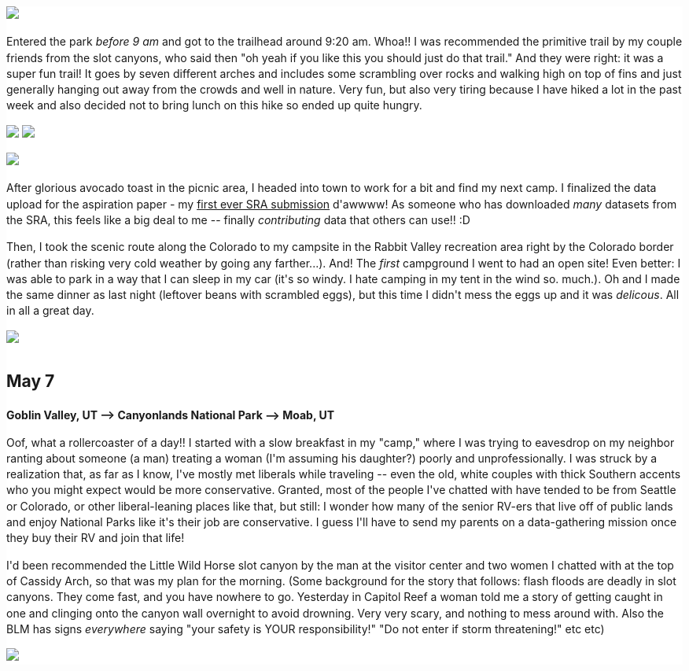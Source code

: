 <img src="/images/2019/road-trip/2019-05-08_drive_thru_wicked_coffee.jpg" width="40%">

Entered the park _before 9 am_ and got to the trailhead around 9:20 am. Whoa!! I was recommended the primitive trail by my couple friends from the slot canyons, who said then "oh yeah if you like this you should just do that trail." And they were right: it was a super fun trail! It goes by seven different arches and includes some scrambling over rocks and walking high on top of fins and just generally hanging out away from the crowds and well in nature. Very fun, but also very tiring because I have hiked a lot in the past week and also decided not to bring lunch on this hike so ended up quite hungry.

<img src="/images/2019/road-trip/2019-05-08_arches_fins.jpg" width="45%"> <img src="/images/2019/road-trip/2019-05-08_caution_primitive_trail.jpg" width="45%">

<img src="/images/2019/road-trip/2019-05-08_8_arches.jpg" width="80%">

After glorious avocado toast in the picnic area, I headed into town to work for a bit and find my next camp. I finalized the data upload for the aspiration paper - my [first ever SRA submission](https://www.ncbi.nlm.nih.gov/bioproject/PRJNA450850) d'awwww! As someone who has downloaded _many_ datasets from the SRA, this feels like a big deal to me -- finally _contributing_ data that others can use!! :D

Then, I took the scenic route along the Colorado to my campsite in the Rabbit Valley recreation area right by the Colorado border (rather than risking very cold weather by going any farther...). And! The _first_ campground I went to had an open site! Even better: I was able to park in a way that I can sleep in my car (it's so windy. I hate camping in my tent in the wind so. much.). Oh and I made the same dinner as last night (leftover beans with scrambled eggs), but this time I didn't mess the eggs up and it was _delicous_. All in all a great day.

<img src="/images/2019/road-trip/2019-05-09_rabbit_valley_camp.jpg" width="80%">

## May 7

**Goblin Valley, UT --> Canyonlands National Park --> Moab, UT**

Oof, what a rollercoaster of a day!! I started with a slow breakfast in my "camp," where I was trying to eavesdrop on my neighbor ranting about someone (a man) treating a woman (I'm assuming his daughter?) poorly and unprofessionally. I was struck by a realization that, as far as I know, I've mostly met liberals while traveling -- even the old, white couples with thick Southern accents who you might expect would be more conservative. Granted, most of the people I've chatted with have tended to be from Seattle or Colorado, or other liberal-leaning places like that, but still: I wonder how many of the senior RV-ers that live off of public lands and enjoy National Parks like it's their job are conservative. I guess I'll have to send my parents on a data-gathering mission once they buy their RV and join that life!

I'd been recommended the Little Wild Horse slot canyon by the man at the visitor center and two women I chatted with at the top of Cassidy Arch, so that was my plan for the morning. (Some background for the story that follows: flash floods are deadly in slot canyons. They come fast, and you have nowhere to go. Yesterday in Capitol Reef a woman told me a story of getting caught in one and clinging onto the canyon wall overnight to avoid drowning. Very very scary, and nothing to mess around with. Also the BLM has signs _everywhere_ saying "your safety is YOUR responsibility!" "Do not enter if storm threatening!" etc etc)

<img src="/images/2019/road-trip/2019-05-07_little-wild-horse-slot.jpg" width="40%">
